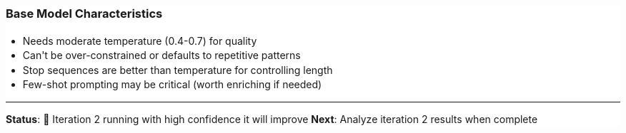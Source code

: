 ### Base Model Characteristics
- Needs moderate temperature (0.4-0.7) for quality
- Can't be over-constrained or defaults to repetitive patterns
- Stop sequences are better than temperature for controlling length
- Few-shot prompting may be critical (worth enriching if needed)

---

**Status**: 🔄 Iteration 2 running with high confidence it will improve
**Next**: Analyze iteration 2 results when complete
